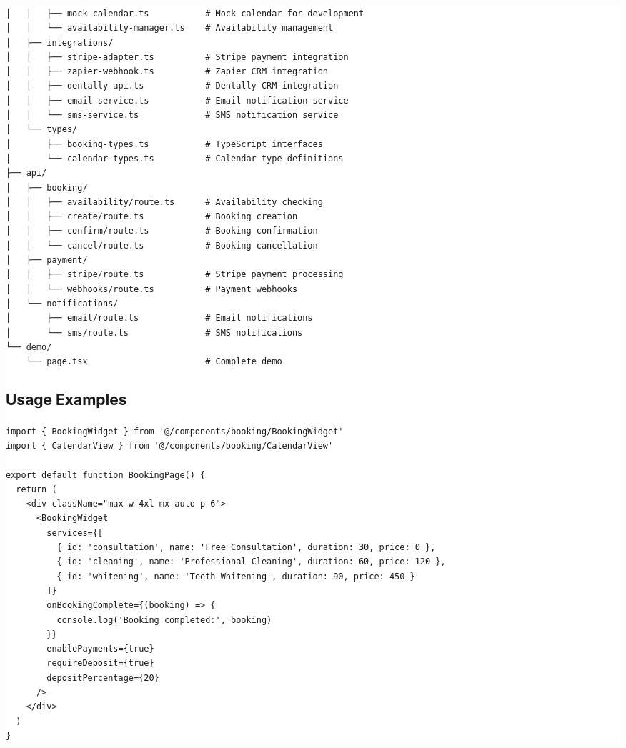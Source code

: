 ```
│   │   ├── mock-calendar.ts           # Mock calendar for development
│   │   └── availability-manager.ts    # Availability management
│   ├── integrations/
│   │   ├── stripe-adapter.ts          # Stripe payment integration
│   │   ├── zapier-webhook.ts          # Zapier CRM integration
│   │   ├── dentally-api.ts            # Dentally CRM integration
│   │   ├── email-service.ts           # Email notification service
│   │   └── sms-service.ts             # SMS notification service
│   └── types/
│       ├── booking-types.ts           # TypeScript interfaces
│       └── calendar-types.ts          # Calendar type definitions
├── api/
│   ├── booking/
│   │   ├── availability/route.ts      # Availability checking
│   │   ├── create/route.ts            # Booking creation
│   │   ├── confirm/route.ts           # Booking confirmation
│   │   └── cancel/route.ts            # Booking cancellation
│   ├── payment/
│   │   ├── stripe/route.ts            # Stripe payment processing
│   │   └── webhooks/route.ts          # Payment webhooks
│   └── notifications/
│       ├── email/route.ts             # Email notifications
│       └── sms/route.ts               # SMS notifications
└── demo/
    └── page.tsx                       # Complete demo
```

## Usage Examples

```tsx
import { BookingWidget } from '@/components/booking/BookingWidget'
import { CalendarView } from '@/components/booking/CalendarView'

export default function BookingPage() {
  return (
    <div className="max-w-4xl mx-auto p-6">
      <BookingWidget
        services={[
          { id: 'consultation', name: 'Free Consultation', duration: 30, price: 0 },
          { id: 'cleaning', name: 'Professional Cleaning', duration: 60, price: 120 },
          { id: 'whitening', name: 'Teeth Whitening', duration: 90, price: 450 }
        ]}
        onBookingComplete={(booking) => {
          console.log('Booking completed:', booking)
        }}
        enablePayments={true}
        requireDeposit={true}
        depositPercentage={20}
      />
    </div>
  )
}
```
